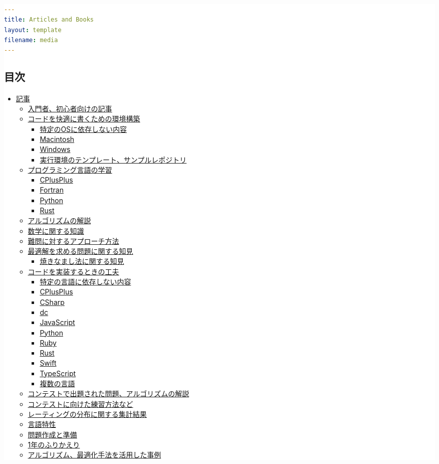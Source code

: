 ```yaml
---
title: Articles and Books
layout: template
filename: media
---
```


## 目次




- [記事](#%E8%A8%98%E4%BA%8B)
  - [入門者、初心者向けの記事](#%E5%85%A5%E9%96%80%E8%80%85%E5%88%9D%E5%BF%83%E8%80%85%E5%90%91%E3%81%91%E3%81%AE%E8%A8%98%E4%BA%8B)
  - [コードを快適に書くための環境構築](#%E3%82%B3%E3%83%BC%E3%83%89%E3%82%92%E5%BF%AB%E9%81%A9%E3%81%AB%E6%9B%B8%E3%81%8F%E3%81%9F%E3%82%81%E3%81%AE%E7%92%B0%E5%A2%83%E6%A7%8B%E7%AF%89)
    - [特定のOSに依存しない内容](#%E7%89%B9%E5%AE%9A%E3%81%AEos%E3%81%AB%E4%BE%9D%E5%AD%98%E3%81%97%E3%81%AA%E3%81%84%E5%86%85%E5%AE%B9)
    - [Macintosh](#macintosh)
    - [Windows](#windows)
    - [実行環境のテンプレート、サンプルレポジトリ](#%E5%AE%9F%E8%A1%8C%E7%92%B0%E5%A2%83%E3%81%AE%E3%83%86%E3%83%B3%E3%83%97%E3%83%AC%E3%83%BC%E3%83%88%E3%82%B5%E3%83%B3%E3%83%97%E3%83%AB%E3%83%AC%E3%83%9D%E3%82%B8%E3%83%88%E3%83%AA)
  - [プログラミング言語の学習](#%E3%83%97%E3%83%AD%E3%82%B0%E3%83%A9%E3%83%9F%E3%83%B3%E3%82%B0%E8%A8%80%E8%AA%9E%E3%81%AE%E5%AD%A6%E7%BF%92)
    - [CPlusPlus](#cplusplus)
    - [Fortran](#fortran)
    - [Python](#python)
    - [Rust](#rust)
  - [アルゴリズムの解説](#%E3%82%A2%E3%83%AB%E3%82%B4%E3%83%AA%E3%82%BA%E3%83%A0%E3%81%AE%E8%A7%A3%E8%AA%AC)
  - [数学に関する知識](#%E6%95%B0%E5%AD%A6%E3%81%AB%E9%96%A2%E3%81%99%E3%82%8B%E7%9F%A5%E8%AD%98)
  - [難問に対するアプローチ方法](#%E9%9B%A3%E5%95%8F%E3%81%AB%E5%AF%BE%E3%81%99%E3%82%8B%E3%82%A2%E3%83%97%E3%83%AD%E3%83%BC%E3%83%81%E6%96%B9%E6%B3%95)
  - [最適解を求める問題に関する知見](#%E6%9C%80%E9%81%A9%E8%A7%A3%E3%82%92%E6%B1%82%E3%82%81%E3%82%8B%E5%95%8F%E9%A1%8C%E3%81%AB%E9%96%A2%E3%81%99%E3%82%8B%E7%9F%A5%E8%A6%8B)
    - [焼きなまし法に関する知見](#%E7%84%BC%E3%81%8D%E3%81%AA%E3%81%BE%E3%81%97%E6%B3%95%E3%81%AB%E9%96%A2%E3%81%99%E3%82%8B%E7%9F%A5%E8%A6%8B)
  - [コードを実装するときの工夫](#%E3%82%B3%E3%83%BC%E3%83%89%E3%82%92%E5%AE%9F%E8%A3%85%E3%81%99%E3%82%8B%E3%81%A8%E3%81%8D%E3%81%AE%E5%B7%A5%E5%A4%AB)
    - [特定の言語に依存しない内容](#%E7%89%B9%E5%AE%9A%E3%81%AE%E8%A8%80%E8%AA%9E%E3%81%AB%E4%BE%9D%E5%AD%98%E3%81%97%E3%81%AA%E3%81%84%E5%86%85%E5%AE%B9)
    - [CPlusPlus](#cplusplus-1)
    - [CSharp](#csharp)
    - [dc](#dc)
    - [JavaScript](#javascript)
    - [Python](#python-1)
    - [Ruby](#ruby)
    - [Rust](#rust-1)
    - [Swift](#swift)
    - [TypeScript](#typescript)
    - [複数の言語](#%E8%A4%87%E6%95%B0%E3%81%AE%E8%A8%80%E8%AA%9E)
  - [コンテストで出題された問題、アルゴリズムの解説](#%E3%82%B3%E3%83%B3%E3%83%86%E3%82%B9%E3%83%88%E3%81%A7%E5%87%BA%E9%A1%8C%E3%81%95%E3%82%8C%E3%81%9F%E5%95%8F%E9%A1%8C%E3%82%A2%E3%83%AB%E3%82%B4%E3%83%AA%E3%82%BA%E3%83%A0%E3%81%AE%E8%A7%A3%E8%AA%AC)
  - [コンテストに向けた練習方法など](#%E3%82%B3%E3%83%B3%E3%83%86%E3%82%B9%E3%83%88%E3%81%AB%E5%90%91%E3%81%91%E3%81%9F%E7%B7%B4%E7%BF%92%E6%96%B9%E6%B3%95%E3%81%AA%E3%81%A9)
  - [レーティングの分布に関する集計結果](#%E3%83%AC%E3%83%BC%E3%83%86%E3%82%A3%E3%83%B3%E3%82%B0%E3%81%AE%E5%88%86%E5%B8%83%E3%81%AB%E9%96%A2%E3%81%99%E3%82%8B%E9%9B%86%E8%A8%88%E7%B5%90%E6%9E%9C)
  - [言語特性](#%E8%A8%80%E8%AA%9E%E7%89%B9%E6%80%A7)
  - [問題作成と準備](#%E5%95%8F%E9%A1%8C%E4%BD%9C%E6%88%90%E3%81%A8%E6%BA%96%E5%82%99)
  - [1年のふりかえり](#1%E5%B9%B4%E3%81%AE%E3%81%B5%E3%82%8A%E3%81%8B%E3%81%88%E3%82%8A)
  - [アルゴリズム、最適化手法を活用した事例](#%E3%82%A2%E3%83%AB%E3%82%B4%E3%83%AA%E3%82%BA%E3%83%A0%E6%9C%80%E9%81%A9%E5%8C%96%E6%89%8B%E6%B3%95%E3%82%92%E6%B4%BB%E7%94%A8%E3%81%97%E3%81%9F%E4%BA%8B%E4%BE%8B)